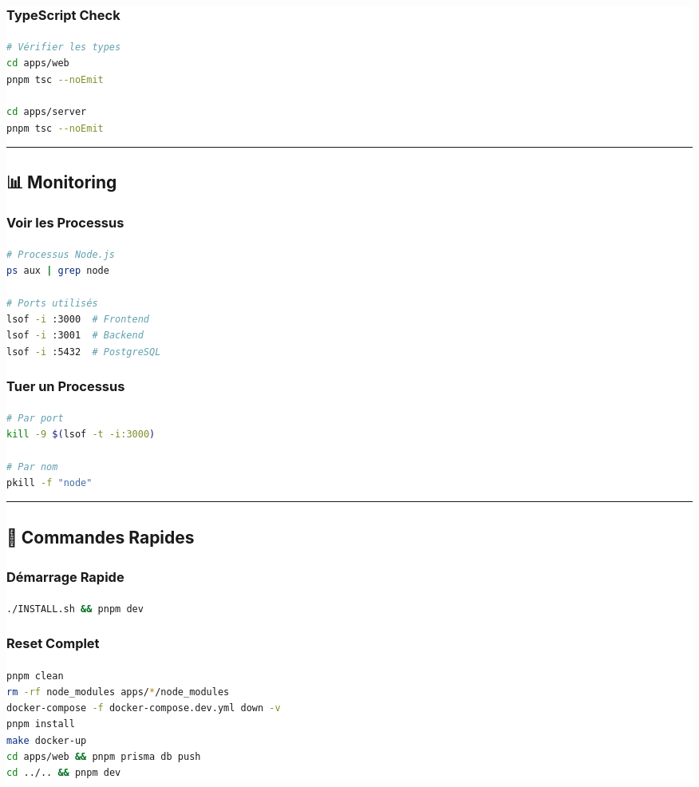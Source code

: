 ### TypeScript Check
```bash
# Vérifier les types
cd apps/web
pnpm tsc --noEmit

cd apps/server
pnpm tsc --noEmit
```

---

## 📊 Monitoring

### Voir les Processus
```bash
# Processus Node.js
ps aux | grep node

# Ports utilisés
lsof -i :3000  # Frontend
lsof -i :3001  # Backend
lsof -i :5432  # PostgreSQL
```

### Tuer un Processus
```bash
# Par port
kill -9 $(lsof -t -i:3000)

# Par nom
pkill -f "node"
```

---

## 🎯 Commandes Rapides

### Démarrage Rapide
```bash
./INSTALL.sh && pnpm dev
```

### Reset Complet
```bash
pnpm clean
rm -rf node_modules apps/*/node_modules
docker-compose -f docker-compose.dev.yml down -v
pnpm install
make docker-up
cd apps/web && pnpm prisma db push
cd ../.. && pnpm dev
```
